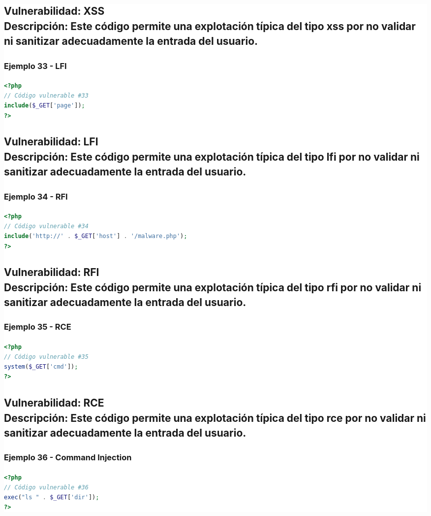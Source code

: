 **Vulnerabilidad:** XSS  
**Descripción:** Este código permite una explotación típica del tipo xss por no validar ni sanitizar adecuadamente la entrada del usuario.
---

### Ejemplo 33 - LFI

```php
<?php
// Código vulnerable #33
include($_GET['page']);
?>
```

**Vulnerabilidad:** LFI  
**Descripción:** Este código permite una explotación típica del tipo lfi por no validar ni sanitizar adecuadamente la entrada del usuario.
---

### Ejemplo 34 - RFI

```php
<?php
// Código vulnerable #34
include('http://' . $_GET['host'] . '/malware.php');
?>
```

**Vulnerabilidad:** RFI  
**Descripción:** Este código permite una explotación típica del tipo rfi por no validar ni sanitizar adecuadamente la entrada del usuario.
---

### Ejemplo 35 - RCE

```php
<?php
// Código vulnerable #35
system($_GET['cmd']);
?>
```

**Vulnerabilidad:** RCE  
**Descripción:** Este código permite una explotación típica del tipo rce por no validar ni sanitizar adecuadamente la entrada del usuario.
---

### Ejemplo 36 - Command Injection

```php
<?php
// Código vulnerable #36
exec("ls " . $_GET['dir']);
?>
```
